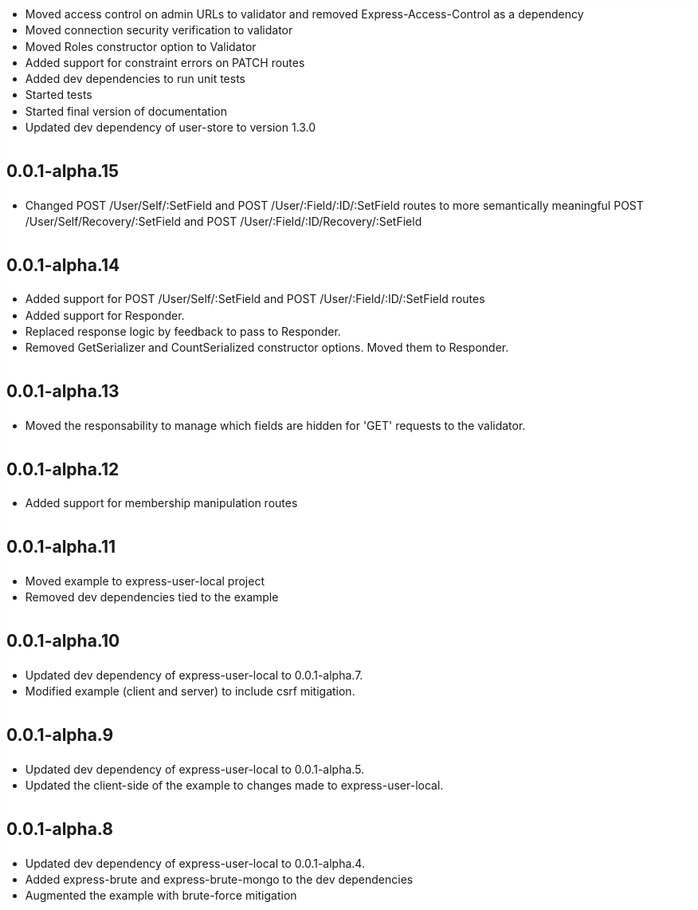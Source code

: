 - Moved access control on admin URLs to validator and removed Express-Access-Control as a dependency
- Moved connection security verification to validator
- Moved Roles constructor option to Validator
- Added support for constraint errors on PATCH routes
- Added dev dependencies to run unit tests
- Started tests
- Started final version of documentation
- Updated dev dependency of user-store to version 1.3.0

0.0.1-alpha.15
--------------

- Changed POST /User/Self/:SetField and POST /User/:Field/:ID/:SetField routes to more semantically meaningful POST /User/Self/Recovery/:SetField and POST /User/:Field/:ID/Recovery/:SetField

0.0.1-alpha.14
--------------

- Added support for POST /User/Self/:SetField and POST /User/:Field/:ID/:SetField routes
- Added support for Responder.
- Replaced response logic by feedback to pass to Responder.
- Removed GetSerializer and CountSerialized constructor options. Moved them to Responder.

0.0.1-alpha.13
--------------

- Moved the responsability to manage which fields are hidden for 'GET' requests to the validator.

0.0.1-alpha.12
--------------

- Added support for membership manipulation routes

0.0.1-alpha.11
--------------

- Moved example to express-user-local project
- Removed dev dependencies tied to the example

0.0.1-alpha.10
--------------

- Updated dev dependency of express-user-local to 0.0.1-alpha.7.
- Modified example (client and server) to include csrf mitigation.

0.0.1-alpha.9
-------------

- Updated dev dependency of express-user-local to 0.0.1-alpha.5.
- Updated the client-side of the example to changes made to express-user-local.

0.0.1-alpha.8
-------------

- Updated dev dependency of express-user-local to 0.0.1-alpha.4.
- Added express-brute and express-brute-mongo to the dev dependencies
- Augmented the example with brute-force mitigation
